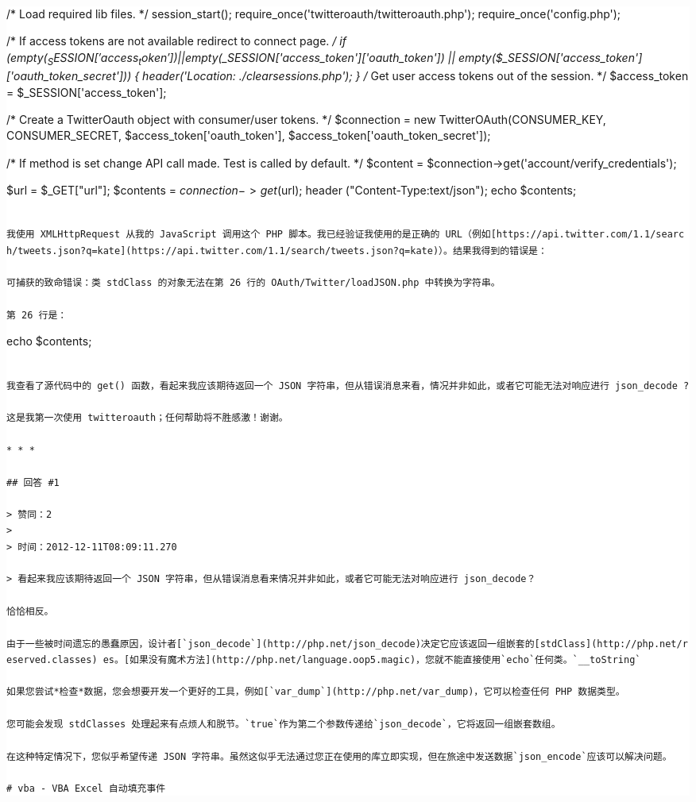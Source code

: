 ```
```
/* Load required lib files. */
session_start();
require_once('twitteroauth/twitteroauth.php');
require_once('config.php');

/* If access tokens are not available redirect to connect page. */
if (empty($_SESSION['access_token']) || empty($_SESSION['access_token']['oauth_token']) || empty($_SESSION['access_token']['oauth_token_secret'])) {
    header('Location: ./clearsessions.php');
}
/* Get user access tokens out of the session. */
$access_token = $_SESSION['access_token'];

/* Create a TwitterOauth object with consumer/user tokens. */
$connection = new TwitterOAuth(CONSUMER_KEY, CONSUMER_SECRET, $access_token['oauth_token'], $access_token['oauth_token_secret']);

/* If method is set change API call made. Test is called by default. */
$content = $connection->get('account/verify_credentials');

$url = $_GET["url"];
$contents = $connection->get($url);
header ("Content-Type:text/json");
echo $contents; 
```

我使用 XMLHttpRequest 从我的 JavaScript 调用这个 PHP 脚本。我已经验证我使用的是正确的 URL（例如[https://api.twitter.com/1.1/search/tweets.json?q=kate](https://api.twitter.com/1.1/search/tweets.json?q=kate)）。结果我得到的错误是：

可捕获的致命错误：类 stdClass 的对象无法在第 26 行的 OAuth/Twitter/loadJSON.php 中转换为字符串。

第 26 行是：

```
echo $contents; 
```

我查看了源代码中的 get() 函数，看起来我应该期待返回一个 JSON 字符串，但从错误消息来看，情况并非如此，或者它可能无法对响应进行 json_decode ?

这是我第一次使用 twitteroauth；任何帮助将不胜感激！谢谢。

* * *

## 回答 #1

> 赞同：2
> 
> 时间：2012-12-11T08:09:11.270

> 看起来我应该期待返回一个 JSON 字符串，但从错误消息看来情况并非如此，或者它可能无法对响应进行 json_decode？

恰恰相反。

由于一些被时间遗忘的愚蠢原因，设计者[`json_decode`](http://php.net/json_decode)决定它应该返回一组嵌套的[stdClass](http://php.net/reserved.classes) es。[如果没有魔术方法](http://php.net/language.oop5.magic)，您就不能直接使用`echo`任何类。`__toString`

如果您尝试*检查*数据，您会想要开发一个更好的工具，例如[`var_dump`](http://php.net/var_dump)，它可以检查任何 PHP 数据类型。

您可能会发现 stdClasses 处理起来有点烦人和脱节。`true`作为第二个参数传递给`json_decode`，它将返回一组嵌套数组。

在这种特定情况下，您似乎希望传递 JSON 字符串。虽然这似乎无法通过您正在使用的库立即实现，但在旅途中发送数据`json_encode`应该可以解决问题。

# vba - VBA Excel 自动填充事件

```
